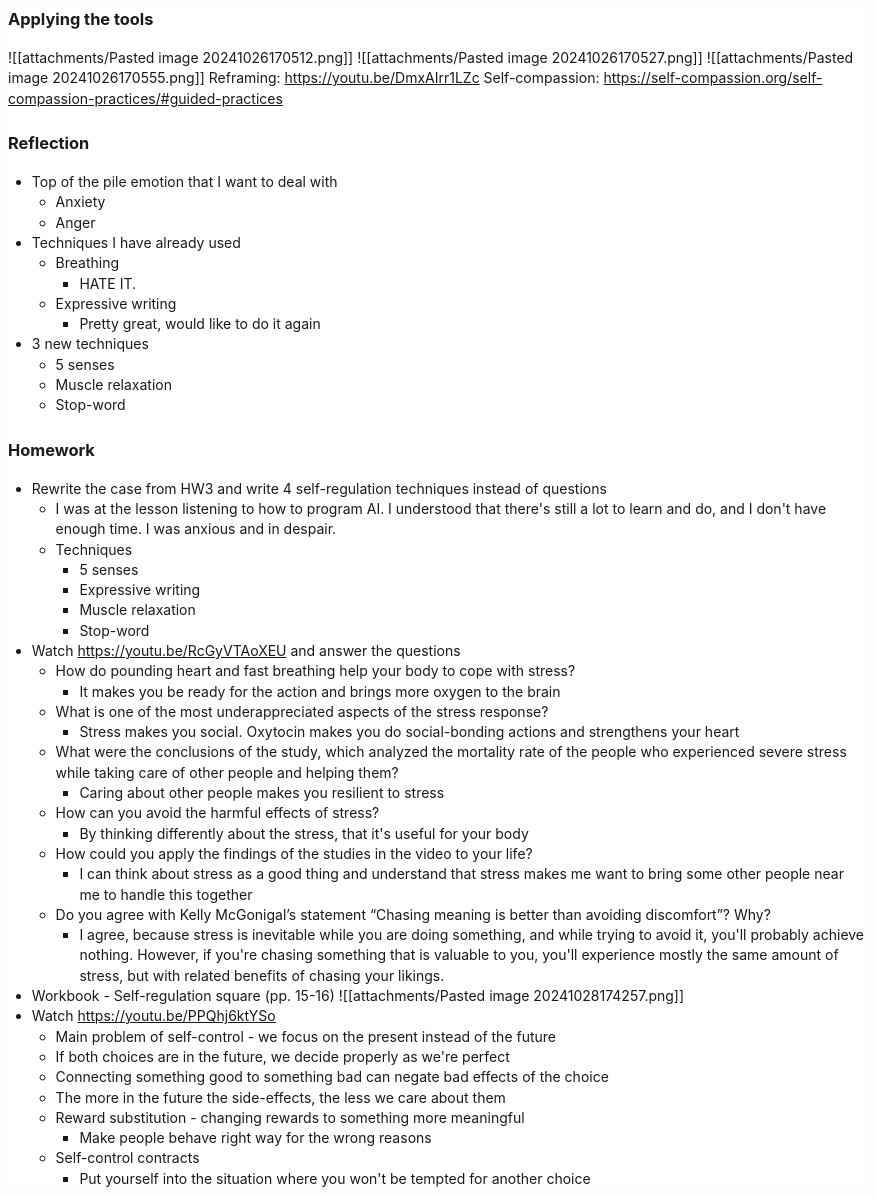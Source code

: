 ### Applying the tools
![[attachments/Pasted image 20241026170512.png]]
![[attachments/Pasted image 20241026170527.png]]
![[attachments/Pasted image 20241026170555.png]]
Reframing: https://youtu.be/DmxAIrr1LZc
Self-compassion: https://self-compassion.org/self-compassion-practices/#guided-practices

### Reflection
- Top of the pile emotion that I want to deal with
	- Anxiety
	- Anger
- Techniques I have already used
	- Breathing
		- HATE IT.
	- Expressive writing
		- Pretty great, would like to do it again
- 3 new techniques
	- 5 senses
	- Muscle relaxation
	- Stop-word

### Homework
- Rewrite the case from HW3 and write 4 self-regulation techniques instead of questions
	-  I was at the lesson listening to how to program AI. I understood that there's still a lot to learn and do, and I don't have enough time. I was anxious and in despair.
	- Techniques
		- 5 senses
		- Expressive writing
		- Muscle relaxation
		- Stop-word
- Watch https://youtu.be/RcGyVTAoXEU and answer the questions
	- How do pounding heart and fast breathing help your body to cope with stress?
		- It makes you be ready for the action and brings more oxygen to the brain
    - What is one of the most underappreciated aspects of the stress response?
	    - Stress makes you social. Oxytocin makes you do social-bonding actions and strengthens your heart
    - What were the conclusions of the study, which analyzed the mortality rate of the people who experienced severe stress while taking care of other people and helping them?
	    - Caring about other people makes you resilient to stress
	- How can you avoid the harmful effects of stress?
		- By thinking differently about the stress, that it's useful for your body
    - How could you apply the findings of the studies in the video to your life?
	    - I can think about stress as a good thing and understand that stress makes me want to bring some other people near me to handle this together
    - Do you agree with Kelly McGonigal’s statement “Chasing meaning is better than avoiding discomfort”? Why?
	    - I agree, because stress is inevitable while you are doing something, and while trying to avoid it, you'll probably achieve nothing. However, if you're chasing something that is valuable to you, you'll experience mostly the same amount of stress, but with related benefits of chasing your likings.
- Workbook - Self-regulation square (pp. 15-16)
	![[attachments/Pasted image 20241028174257.png]]
- Watch https://youtu.be/PPQhj6ktYSo
	- Main problem of self-control - we focus on the present instead of the future
	- If both choices are in the future, we decide properly as we're perfect
	- Connecting something good to something bad can negate bad effects of the choice
	- The more in the future the side-effects, the less we care about them
	- Reward substitution - changing rewards to something more meaningful
		- Make people behave right way for the wrong reasons
	- Self-control contracts
		- Put yourself into the situation where you won't be tempted for another choice